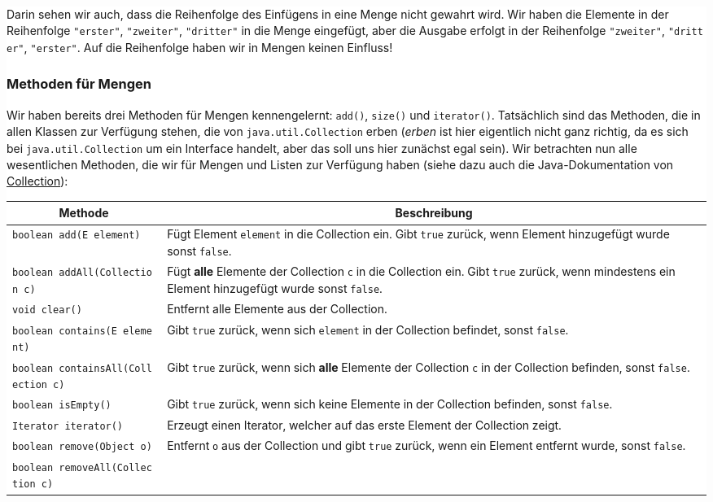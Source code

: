 Darin sehen wir auch, dass die Reihenfolge des Einfügens in eine Menge nicht gewahrt wird. Wir haben die Elemente in der Reihenfolge `"erster"`, `"zweiter"`, `"dritter"` in die Menge eingefügt, aber die Ausgabe erfolgt in der Reihenfolge `"zweiter"`, `"dritter"`, `"erster"`. Auf die Reihenfolge haben wir in Mengen keinen Einfluss!

### Methoden für Mengen

Wir haben bereits drei Methoden für Mengen kennengelernt: `add()`, `size()` und `iterator()`. Tatsächlich sind das Methoden, die in allen Klassen zur Verfügung stehen, die von `java.util.Collection` erben (*erben* ist hier eigentlich nicht ganz richtig, da es sich bei `java.util.Collection` um ein Interface handelt, aber das soll uns hier zunächst egal sein). Wir betrachten nun alle wesentlichen Methoden, die wir für Mengen und Listen zur Verfügung haben (siehe dazu auch die Java-Dokumentation von [Collection](https://docs.oracle.com/en/java/javase/11/docs/api/java.base/java/util/Collection.html)):

<table>
	<thead>
		<tr>
			<th> Methode </th>
			<th> Beschreibung </th>
		</tr>
	</thead>
	<tbody>
		<tr>
			<td> <code>boolean add(E element)</code> </td>
			<td> Fügt Element <code>element</code> in die Collection ein. Gibt <code>true</code> zurück, wenn Element hinzugefügt wurde sonst <code>false</code>. </td>
		</tr>
		<tr>
			<td> <code>boolean addAll(Collection c)</code> </td>
			<td> Fügt <strong>alle</strong> Elemente der Collection <code>c</code> in die Collection ein. Gibt <code>true</code> zurück, wenn mindestens ein Element hinzugefügt wurde sonst <code>false</code>. </td>
		</tr>
		<tr>
			<td> <code>void clear()</code>  </td>
			<td> Entfernt alle Elemente aus der Collection.</td>
		</tr>
		<tr>
			<td> <code>boolean contains(E element)</code>  </td>
			<td> Gibt <code>true</code> zurück, wenn sich <code>element</code> in der Collection befindet, sonst <code>false</code>.</td>
		</tr>
		<tr>
			<td> <code>boolean containsAll(Collection c)</code>  </td>
			<td> Gibt <code>true</code> zurück, wenn sich <strong>alle</strong> Elemente der Collection <code>c</code> in der Collection befinden, sonst <code>false</code>.</td>
		</tr>
		<tr>
			<td> <code>boolean isEmpty()</code>  </td>
			<td> Gibt <code>true</code> zurück, wenn sich keine Elemente in der Collection befinden, sonst <code>false</code>.</td>
		</tr>
		<tr>
			<td> <code>Iterator<E> iterator()</code>  </td>
			<td> Erzeugt einen Iterator, welcher auf das erste Element der Collection zeigt.</td>
		</tr>
		<tr>
			<td> <code>boolean remove(Object o)</code>  </td>
			<td> Entfernt <code>o</code> aus der Collection und gibt <code>true</code> zurück, wenn ein Element entfernt wurde, sonst <code>false</code>.</td>
		</tr>
		<tr>
			<td> <code>boolean removeAll(Collection c)</code>  </td>